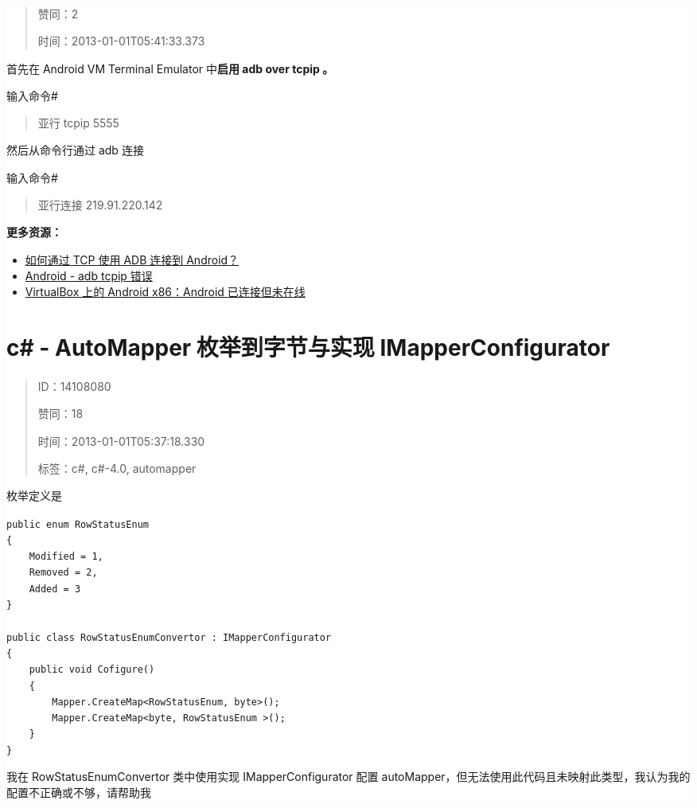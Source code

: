 > 赞同：2
> 
> 时间：2013-01-01T05:41:33.373

首先在 Android VM Terminal Emulator 中**启用 adb over tcpip 。**

输入命令#

> 亚行 tcpip 5555

然后从命令行通过 adb 连接

输入命令#

> 亚行连接 219.91.220.142

**更多资源：**

*   [如何通过 TCP 使用 ADB 连接到 Android？](https://stackoverflow.com/questions/2604727/how-can-i-connect-to-android-with-adb-over-tcp)
*   [Android - adb tcpip 错误](https://stackoverflow.com/questions/11074868/android-adb-tcpip-error)
*   [VirtualBox 上的 Android x86：Android 已连接但未在线](https://stackoverflow.com/questions/10760490/android-x86-on-virtualbox-android-connected-but-not-online)

# c# - AutoMapper 枚举到字节与实现 IMapperConfigurator

> ID：14108080
> 
> 赞同：18
> 
> 时间：2013-01-01T05:37:18.330
> 
> 标签：c#, c#-4.0, automapper

枚举定义是

```
public enum RowStatusEnum
{
    Modified = 1,
    Removed = 2,
    Added = 3
}

public class RowStatusEnumConvertor : IMapperConfigurator
{
    public void Cofigure()
    {
        Mapper.CreateMap<RowStatusEnum, byte>();
        Mapper.CreateMap<byte, RowStatusEnum >();
    }
} 
```

我在 RowStatusEnumConvertor 类中使用实现 IMapperConfigurator 配置 autoMapper，但无法使用此代码且未映射此类型，我认为我的配置不正确或不够，请帮助我
